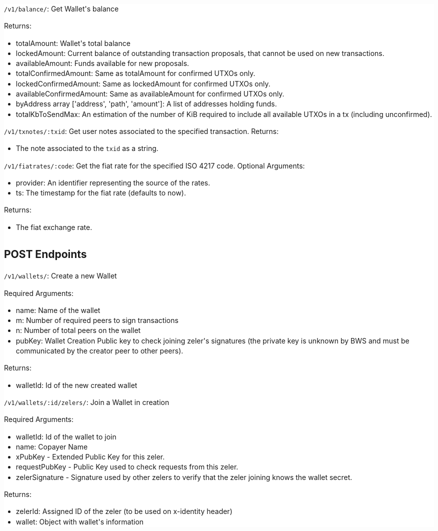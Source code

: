 `/v1/balance/`:  Get Wallet's balance

Returns:
 * totalAmount: Wallet's total balance
 * lockedAmount: Current balance of outstanding transaction proposals, that cannot be used on new transactions.
 * availableAmount: Funds available for new proposals.
 * totalConfirmedAmount: Same as totalAmount for confirmed UTXOs only.
 * lockedConfirmedAmount: Same as lockedAmount for confirmed UTXOs only.
 * availableConfirmedAmount: Same as availableAmount for confirmed UTXOs only.
 * byAddress array ['address', 'path', 'amount']: A list of addresses holding funds.
 * totalKbToSendMax: An estimation of the number of KiB required to include all available UTXOs in a tx (including unconfirmed).

`/v1/txnotes/:txid`:  Get user notes associated to the specified transaction.
Returns:
 * The note associated to the `txid` as a string.

`/v1/fiatrates/:code`:  Get the fiat rate for the specified ISO 4217 code.
Optional Arguments:
 * provider: An identifier representing the source of the rates.
 * ts: The timestamp for the fiat rate (defaults to now).

Returns:
 * The fiat exchange rate.

## POST Endpoints
`/v1/wallets/`: Create a new Wallet

 Required Arguments:
 * name: Name of the wallet
 * m: Number of required peers to sign transactions
 * n: Number of total peers on the wallet
 * pubKey: Wallet Creation Public key to check joining zeler's signatures (the private key is unknown by BWS and must be communicated
  by the creator peer to other peers).

Returns:
 * walletId: Id of the new created wallet


`/v1/wallets/:id/zelers/`: Join a Wallet in creation

Required Arguments:
 * walletId: Id of the wallet to join
 * name: Copayer Name
 * xPubKey - Extended Public Key for this zeler.
 * requestPubKey - Public Key used to check requests from this zeler.
 * zelerSignature - Signature used by other zelers to verify that the zeler joining knows the wallet secret.

Returns:
 * zelerId: Assigned ID of the zeler (to be used on x-identity header)
 * wallet: Object with wallet's information
